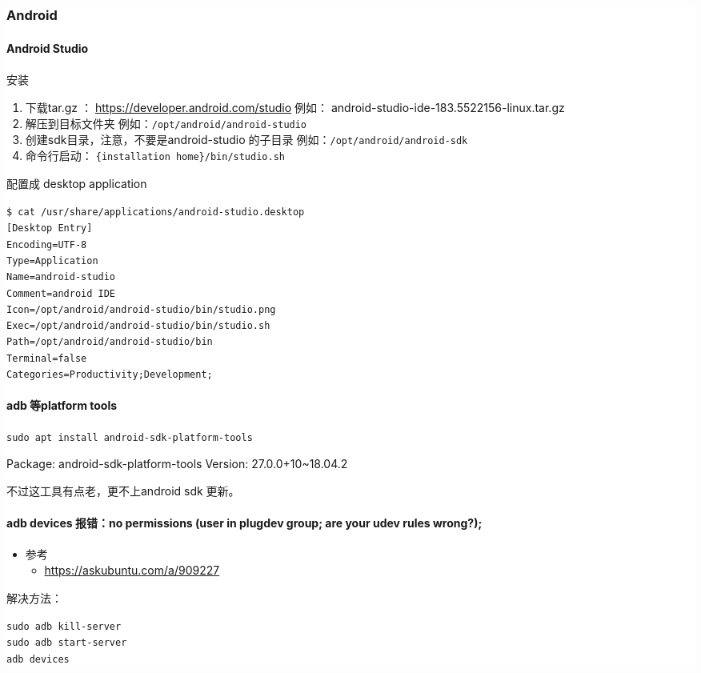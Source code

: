 
### Android

#### Android Studio

安装

1. 下载tar.gz ： <https://developer.android.com/studio>
    例如： android-studio-ide-183.5522156-linux.tar.gz
1. 解压到目标文件夹 
    例如：`/opt/android/android-studio`
1. 创建sdk目录，注意，不要是android-studio 的子目录
    例如：`/opt/android/android-sdk`
1. 命令行启动： `{installation home}/bin/studio.sh`


配置成 desktop application

~~~
$ cat /usr/share/applications/android-studio.desktop
[Desktop Entry]
Encoding=UTF-8
Type=Application
Name=android-studio
Comment=android IDE
Icon=/opt/android/android-studio/bin/studio.png
Exec=/opt/android/android-studio/bin/studio.sh
Path=/opt/android/android-studio/bin
Terminal=false
Categories=Productivity;Development;
~~~

#### adb 等platform tools

~~~
sudo apt install android-sdk-platform-tools
~~~

Package: android-sdk-platform-tools
Version: 27.0.0+10~18.04.2

不过这工具有点老，更不上android sdk 更新。


#### adb devices 报错：no permissions (user in plugdev group; are your udev rules wrong?);

* 参考
  * <https://askubuntu.com/a/909227>

解决方法：

~~~
sudo adb kill-server
sudo adb start-server
adb devices
~~~
